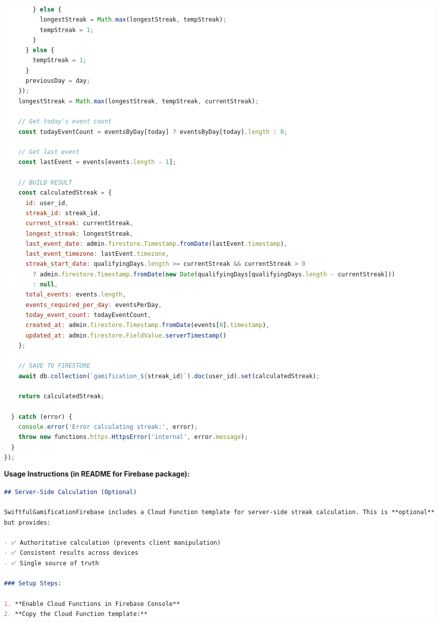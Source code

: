 ```javascript
        } else {
          longestStreak = Math.max(longestStreak, tempStreak);
          tempStreak = 1;
        }
      } else {
        tempStreak = 1;
      }
      previousDay = day;
    });
    longestStreak = Math.max(longestStreak, tempStreak, currentStreak);

    // Get today's event count
    const todayEventCount = eventsByDay[today] ? eventsByDay[today].length : 0;

    // Get last event
    const lastEvent = events[events.length - 1];

    // BUILD RESULT
    const calculatedStreak = {
      id: user_id,
      streak_id: streak_id,
      current_streak: currentStreak,
      longest_streak: longestStreak,
      last_event_date: admin.firestore.Timestamp.fromDate(lastEvent.timestamp),
      last_event_timezone: lastEvent.timezone,
      streak_start_date: qualifyingDays.length >= currentStreak && currentStreak > 0
        ? admin.firestore.Timestamp.fromDate(new Date(qualifyingDays[qualifyingDays.length - currentStreak]))
        : null,
      total_events: events.length,
      events_required_per_day: eventsPerDay,
      today_event_count: todayEventCount,
      created_at: admin.firestore.Timestamp.fromDate(events[0].timestamp),
      updated_at: admin.firestore.FieldValue.serverTimestamp()
    };

    // SAVE TO FIRESTORE
    await db.collection(`gamification_${streak_id}`).doc(user_id).set(calculatedStreak);

    return calculatedStreak;

  } catch (error) {
    console.error('Error calculating streak:', error);
    throw new functions.https.HttpsError('internal', error.message);
  }
});
```

**Usage Instructions (in README for Firebase package):**

```markdown
## Server-Side Calculation (Optional)

SwiftfulGamificationFirebase includes a Cloud Function template for server-side streak calculation. This is **optional** but provides:

- ✅ Authoritative calculation (prevents client manipulation)
- ✅ Consistent results across devices
- ✅ Single source of truth

### Setup Steps:

1. **Enable Cloud Functions in Firebase Console**
2. **Copy the Cloud Function template:**
```
